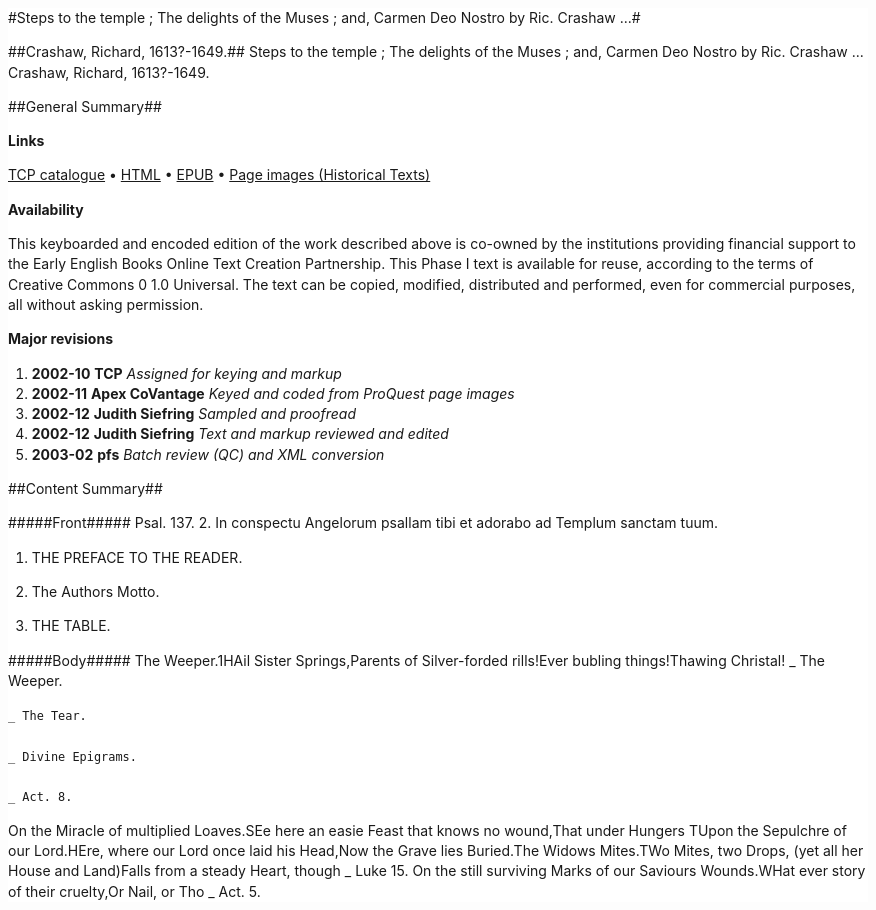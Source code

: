 #Steps to the temple ; The delights of the Muses ; and, Carmen Deo Nostro by Ric. Crashaw ...#

##Crashaw, Richard, 1613?-1649.##
Steps to the temple ; The delights of the Muses ; and, Carmen Deo Nostro by Ric. Crashaw ...
Crashaw, Richard, 1613?-1649.

##General Summary##

**Links**

[TCP catalogue](http://www.ota.ox.ac.uk/tcp/)  • 
[HTML](http://tei.it.ox.ac.uk/tcp/Texts-HTML/free/A34/A34931.html)  • 
[EPUB](http://tei.it.ox.ac.uk/tcp/Texts-EPUB/free/A34/A34931.epub) • 
[Page images (Historical Texts)](https://data.historicaltexts.jisc.ac.uk/view?pubId=eebo-13687335e&pageId=eebo-13687335e-101362-1)

**Availability**

This keyboarded and encoded edition of the
	       work described above is co-owned by the institutions
	       providing financial support to the Early English Books
	       Online Text Creation Partnership. This Phase I text is
	       available for reuse, according to the terms of Creative
	       Commons 0 1.0 Universal. The text can be copied,
	       modified, distributed and performed, even for
	       commercial purposes, all without asking permission.

**Major revisions**

1. __2002-10__ __TCP__ *Assigned for keying and markup*
1. __2002-11__ __Apex CoVantage__ *Keyed and coded from ProQuest page images*
1. __2002-12__ __Judith Siefring__ *Sampled and proofread*
1. __2002-12__ __Judith Siefring__ *Text and markup reviewed and edited*
1. __2003-02__ __pfs__ *Batch review (QC) and XML conversion*

##Content Summary##

#####Front#####
Psal. 137. 2. In conspectu Angelorum psallam tibi et adorabo ad Templum sanctam tuum.
1. THE PREFACE TO THE READER.

1. The Authors Motto.

1. THE TABLE.

#####Body#####
The Weeper.1HAil Sister Springs,Parents of Silver-forded rills!Ever bubling things!Thawing Christal!
    _ The Weeper.

    _ The Tear.

    _ Divine Epigrams.

    _ Act. 8.
On the Miracle of multiplied Loaves.SEe here an easie Feast that knows no wound,That under Hungers TUpon the Sepulchre of our Lord.HEre, where our Lord once laid his Head,Now the Grave lies Buried.The Widows Mites.TWo Mites, two Drops, (yet all her House and Land)Falls from a steady Heart, though
    _ Luke 15.
On the still surviving Marks of our Saviours Wounds.WHat ever story of their cruelty,Or Nail, or Tho
    _ Act. 5.
